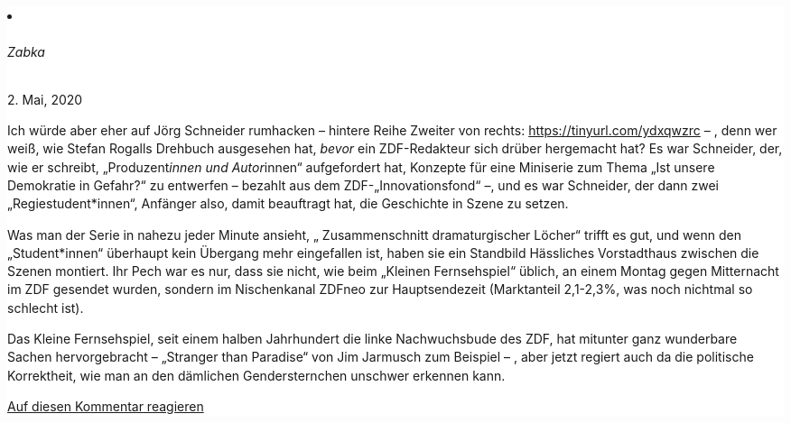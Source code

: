 
</li>
</ul>
</li>
<li class="comment odd alt thread-odd thread-alt depth-1 clearfix" id="li-comment-47480">
<h6 class="author">Zabka</h6> <span class="date">2. Mai, 2020</span>



Ich würde aber eher auf Jörg Schneider rumhacken – hintere Reihe Zweiter von rechts: <a href="https://tinyurl.com/ydxqwzrc" rel="nofollow ugc">https://tinyurl.com/ydxqwzrc</a> – , denn wer weiß, wie Stefan Rogalls Drehbuch ausgesehen hat, <i>bevor</i> ein ZDF-Redakteur sich drüber hergemacht hat? Es war Schneider, der, wie er schreibt, „Produzent*innen und Autor*innen“ aufgefordert hat, Konzepte für eine Miniserie zum Thema „Ist unsere Demokratie in Gefahr?“ zu entwerfen – bezahlt aus dem ZDF-„Innovationsfond“ –, und es war Schneider, der dann zwei „Regiestudent*innen“, Anfänger also, damit beauftragt hat, die Geschichte in Szene zu setzen.

Was man der Serie in nahezu jeder Minute ansieht, „ Zusammenschnitt dramaturgischer Löcher“ trifft es gut, und wenn den „Student*innen“ überhaupt kein Übergang mehr eingefallen ist, haben sie ein Standbild Hässliches Vorstadthaus zwischen die Szenen montiert. Ihr Pech war es nur, dass sie nicht, wie beim „Kleinen Fernsehspiel“ üblich, an einem Montag gegen Mitternacht im ZDF gesendet wurden, sondern im Nischenkanal ZDFneo zur Hauptsendezeit (Marktanteil 2,1-2,3%, was noch nichtmal so schlecht ist). 

Das Kleine Fernsehspiel, seit einem halben Jahrhundert die linke Nachwuchsbude des ZDF, hat mitunter ganz wunderbare Sachen hervorgebracht – „Stranger than Paradise“ von Jim Jarmusch zum Beispiel – , aber jetzt regiert auch da die politische Korrektheit, wie man an den dämlichen Gendersternchen unschwer erkennen kann.

<a rel="nofollow" class="comment-reply-link" href="#comment-47480" data-commentid="47480" data-postid="11158" data-belowelement="comment-47480" data-respondelement="respond" data-replyto="Antworte auf Zabka" aria-label="Antworte auf Zabka">Auf diesen Kommentar reagieren</a> 


</li>
</ul>
